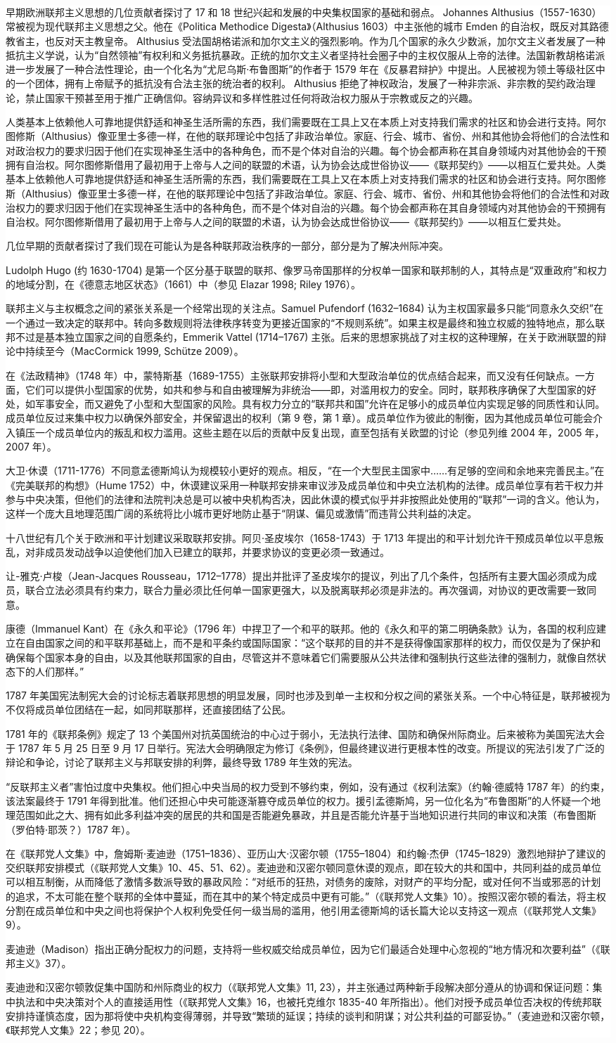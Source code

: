 早期欧洲联邦主义思想的几位贡献者探讨了 17 和 18 世纪兴起和发展的中央集权国家的基础和弱点。 Johannes Althusius（1557-1630）常被视为现代联邦主义思想之父。他在《Politica Methodice Digesta》（Althusius 1603）中主张他的城市 Emden 的自治权，既反对其路德教省主，也反对天主教皇帝。 Althusius 受法国胡格诺派和加尔文主义的强烈影响。作为几个国家的永久少数派，加尔文主义者发展了一种抵抗主义学说，认为“自然领袖”有权利和义务抵抗暴政。正统的加尔文主义者坚持社会圈子中的主权仅服从上帝的法律。法国新教胡格诺派进一步发展了一种合法性理论，由一个化名为“尤尼乌斯·布鲁图斯”的作者于 1579 年在《反暴君辩护》中提出。人民被视为领土等级社区中的一个团体，拥有上帝赋予的抵抗没有合法主张的统治者的权利。 Althusius 拒绝了神权政治，发展了一种非宗派、非宗教的契约政治理论，禁止国家干预甚至用于推广正确信仰。容纳异议和多样性胜过任何将政治权力服从于宗教或反之的兴趣。

人类基本上依赖他人可靠地提供舒适和神圣生活所需的东西，我们需要既在工具上又在本质上对支持我们需求的社区和协会进行支持。阿尔图修斯（Althusius）像亚里士多德一样，在他的联邦理论中包括了非政治单位。家庭、行会、城市、省份、州和其他协会将他们的合法性和对政治权力的要求归因于他们在实现神圣生活中的各种角色，而不是个体对自治的兴趣。每个协会都声称在其自身领域内对其他协会的干预拥有自治权。阿尔图修斯借用了最初用于上帝与人之间的联盟的术语，认为协会达成世俗协议——《联邦契约》——以相互仁爱共处。人类基本上依赖他人可靠地提供舒适和神圣生活所需的东西，我们需要既在工具上又在本质上对支持我们需求的社区和协会进行支持。阿尔图修斯（Althusius）像亚里士多德一样，在他的联邦理论中包括了非政治单位。家庭、行会、城市、省份、州和其他协会将他们的合法性和对政治权力的要求归因于他们在实现神圣生活中的各种角色，而不是个体对自治的兴趣。每个协会都声称在其自身领域内对其他协会的干预拥有自治权。阿尔图修斯借用了最初用于上帝与人之间的联盟的术语，认为协会达成世俗协议——《联邦契约》——以相互仁爱共处。

几位早期的贡献者探讨了我们现在可能认为是各种联邦政治秩序的一部分，部分是为了解决州际冲突。

Ludolph Hugo (约 1630-1704) 是第一个区分基于联盟的联邦、像罗马帝国那样的分权单一国家和联邦制的人，其特点是“双重政府”和权力的地域分割，在《德意志地区状态》（1661）中（参见 Elazar 1998; Riley 1976）。

联邦主义与主权概念之间的紧张关系是一个经常出现的关注点。Samuel Pufendorf (1632–1684) 认为主权国家最多只能“同意永久交织”在一个通过一致决定的联邦中。转向多数规则将法律秩序转变为更接近国家的“不规则系统”。如果主权是最终和独立权威的独特地点，那么联邦不过是基本独立国家之间的自愿条约，Emmerik Vattel (1714–1767) 主张。后来的思想家挑战了对主权的这种理解，在关于欧洲联盟的辩论中持续至今（MacCormick 1999, Schütze 2009）。

在《法政精神》（1748 年）中，蒙特斯基（1689-1755）主张联邦安排将小型和大型政治单位的优点结合起来，而又没有任何缺点。一方面，它们可以提供小型国家的优势，如共和参与和自由被理解为非统治——即，对滥用权力的安全。同时，联邦秩序确保了大型国家的好处，如军事安全，而又避免了小型和大型国家的风险。具有权力分立的“联邦共和国”允许在足够小的成员单位内实现足够的同质性和认同。成员单位反过来集中权力以确保外部安全，并保留退出的权利（第 9 卷，第 1 章）。成员单位作为彼此的制衡，因为其他成员单位可能会介入镇压一个成员单位内的叛乱和权力滥用。这些主题在以后的贡献中反复出现，直至包括有关欧盟的讨论（参见列维 2004 年，2005 年，2007 年）。

大卫·休谟（1711-1776）不同意孟德斯鸠认为规模较小更好的观点。相反，“在一个大型民主国家中……有足够的空间和余地来完善民主。”在《完美联邦的构想》（Hume 1752）中，休谟建议采用一种联邦安排来审议涉及成员单位和中央立法机构的法律。成员单位享有若干权力并参与中央决策，但他们的法律和法院判决总是可以被中央机构否决，因此休谟的模式似乎并非按照此处使用的“联邦”一词的含义。他认为，这样一个庞大且地理范围广阔的系统将比小城市更好地防止基于“阴谋、偏见或激情”而违背公共利益的决定。

十八世纪有几个关于欧洲和平计划建议采取联邦安排。阿贝·圣皮埃尔（1658-1743）于 1713 年提出的和平计划允许干预成员单位以平息叛乱，对非成员发动战争以迫使他们加入已建立的联邦，并要求协议的变更必须一致通过。

让-雅克·卢梭（Jean-Jacques Rousseau，1712–1778）提出并批评了圣皮埃尔的提议，列出了几个条件，包括所有主要大国必须成为成员，联合立法必须具有约束力，联合力量必须比任何单一国家更强大，以及脱离联邦必须是非法的。再次强调，对协议的更改需要一致同意。

康德（Immanuel Kant）在《永久和平论》（1796 年）中捍卫了一个和平的联邦。他的《永久和平的第二明确条款》认为，各国的权利应建立在自由国家之间的和平联邦基础上，而不是和平条约或国际国家：“这个联邦的目的并不是获得像国家那样的权力，而仅仅是为了保护和确保每个国家本身的自由，以及其他联邦国家的自由，尽管这并不意味着它们需要服从公共法律和强制执行这些法律的强制力，就像自然状态下的人们那样。”

1787 年美国宪法制宪大会的讨论标志着联邦思想的明显发展，同时也涉及到单一主权和分权之间的紧张关系。一个中心特征是，联邦被视为不仅将成员单位团结在一起，如同邦联那样，还直接团结了公民。

1781 年的《联邦条例》规定了 13 个美国州对抗英国统治的中心过于弱小，无法执行法律、国防和确保州际商业。后来被称为美国宪法大会于 1787 年 5 月 25 日至 9 月 17 日举行。宪法大会明确限定为修订《条例》，但最终建议进行更根本性的改变。所提议的宪法引发了广泛的辩论和争论，讨论了联邦主义与邦联安排的利弊，最终导致 1789 年生效的宪法。

“反联邦主义者”害怕过度中央集权。他们担心中央当局的权力受到不够约束，例如，没有通过《权利法案》（约翰·德威特 1787 年）的约束，该法案最终于 1791 年得到批准。他们还担心中央可能逐渐篡夺成员单位的权力。援引孟德斯鸠，另一位化名为“布鲁图斯”的人怀疑一个地理范围如此之大、拥有如此多利益冲突的居民的共和国是否能避免暴政，并且是否能允许基于当地知识进行共同的审议和决策（布鲁图斯（罗伯特·耶茨？）1787 年）。

在《联邦党人文集》中，詹姆斯·麦迪逊（1751–1836）、亚历山大·汉密尔顿（1755–1804）和约翰·杰伊（1745–1829）激烈地辩护了建议的交织联邦安排模式（《联邦党人文集》10、45、51、62）。麦迪逊和汉密尔顿同意休谟的观点，即在较大的共和国中，共同利益的成员单位可以相互制衡，从而降低了激情多数派导致的暴政风险：“对纸币的狂热，对债务的废除，对财产的平均分配，或对任何不当或邪恶的计划的追求，不太可能在整个联邦的全体中蔓延，而在其中的某个特定成员中更有可能。”（《联邦党人文集》10）。按照汉密尔顿的看法，将主权分割在成员单位和中央之间也将保护个人权利免受任何一级当局的滥用，他引用孟德斯鸠的话长篇大论以支持这一观点（《联邦党人文集》9）。

麦迪逊（Madison）指出正确分配权力的问题，支持将一些权威交给成员单位，因为它们最适合处理中心忽视的“地方情况和次要利益”（《联邦主义》37）。

麦迪逊和汉密尔顿敦促集中国防和州际商业的权力（《联邦党人文集》11, 23），并主张通过两种新手段解决部分遵从的协调和保证问题：集中执法和中央决策对个人的直接适用性（《联邦党人文集》16，也被托克维尔 1835-40 年所指出）。他们对授予成员单位否决权的传统邦联安排持谨慎态度，因为那将使中央机构变得薄弱，并导致“繁琐的延误；持续的谈判和阴谋；对公共利益的可鄙妥协。”（麦迪逊和汉密尔顿，《联邦党人文集》22；参见 20）。
